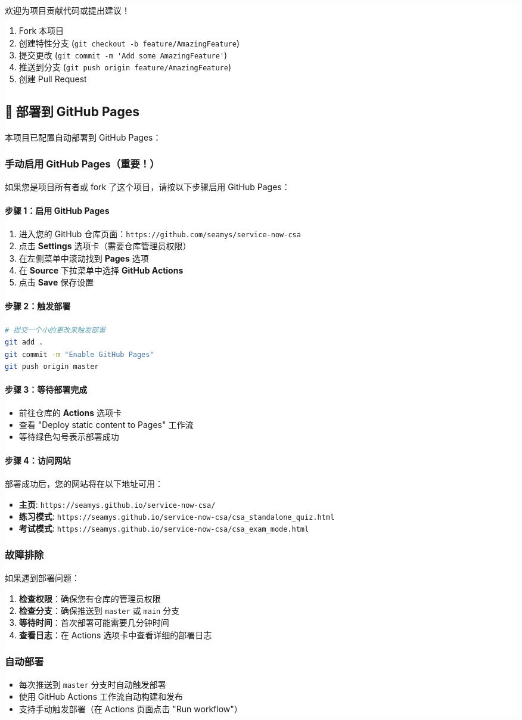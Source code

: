 欢迎为项目贡献代码或提出建议！

1. Fork 本项目
2. 创建特性分支 (`git checkout -b feature/AmazingFeature`)
3. 提交更改 (`git commit -m 'Add some AmazingFeature'`)
4. 推送到分支 (`git push origin feature/AmazingFeature`)
5. 创建 Pull Request

## 🚀 部署到 GitHub Pages

本项目已配置自动部署到 GitHub Pages：

### 手动启用 GitHub Pages（重要！）

如果您是项目所有者或 fork 了这个项目，请按以下步骤启用 GitHub Pages：

#### 步骤 1：启用 GitHub Pages
1. 进入您的 GitHub 仓库页面：`https://github.com/seamys/service-now-csa`
2. 点击 **Settings** 选项卡（需要仓库管理员权限）
3. 在左侧菜单中滚动找到 **Pages** 选项
4. 在 **Source** 下拉菜单中选择 **GitHub Actions**
5. 点击 **Save** 保存设置

#### 步骤 2：触发部署
```bash
# 提交一个小的更改来触发部署
git add .
git commit -m "Enable GitHub Pages"
git push origin master
```

#### 步骤 3：等待部署完成
- 前往仓库的 **Actions** 选项卡
- 查看 "Deploy static content to Pages" 工作流
- 等待绿色勾号表示部署成功

#### 步骤 4：访问网站
部署成功后，您的网站将在以下地址可用：
- **主页**: `https://seamys.github.io/service-now-csa/`
- **练习模式**: `https://seamys.github.io/service-now-csa/csa_standalone_quiz.html`
- **考试模式**: `https://seamys.github.io/service-now-csa/csa_exam_mode.html`

### 故障排除

如果遇到部署问题：

1. **检查权限**：确保您有仓库的管理员权限
2. **检查分支**：确保推送到 `master` 或 `main` 分支
3. **等待时间**：首次部署可能需要几分钟时间
4. **查看日志**：在 Actions 选项卡中查看详细的部署日志

### 自动部署
- 每次推送到 `master` 分支时自动触发部署
- 使用 GitHub Actions 工作流自动构建和发布
- 支持手动触发部署（在 Actions 页面点击 "Run workflow"）
